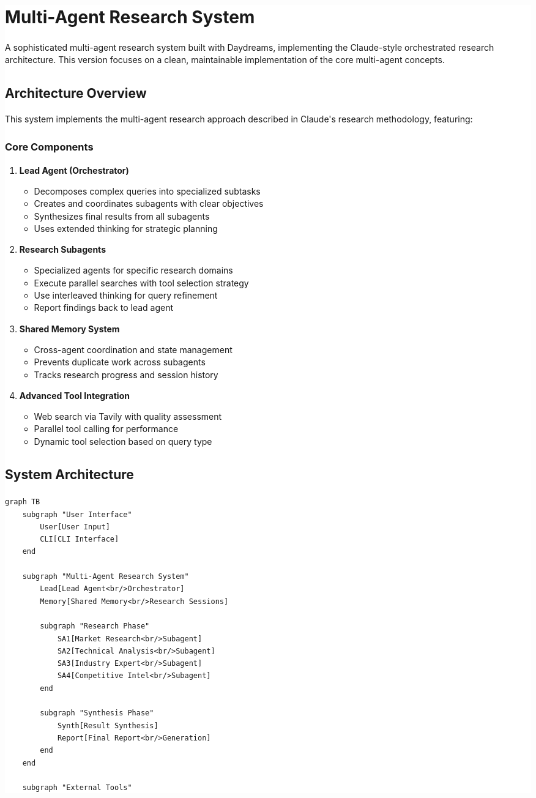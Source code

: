 # Multi-Agent Research System

A sophisticated multi-agent research system built with Daydreams, implementing
the Claude-style orchestrated research architecture. This version focuses on a
clean, maintainable implementation of the core multi-agent concepts.

## Architecture Overview

This system implements the multi-agent research approach described in Claude's
research methodology, featuring:

### Core Components

1. **Lead Agent (Orchestrator)**

   - Decomposes complex queries into specialized subtasks
   - Creates and coordinates subagents with clear objectives
   - Synthesizes final results from all subagents
   - Uses extended thinking for strategic planning

2. **Research Subagents**

   - Specialized agents for specific research domains
   - Execute parallel searches with tool selection strategy
   - Use interleaved thinking for query refinement
   - Report findings back to lead agent

3. **Shared Memory System**

   - Cross-agent coordination and state management
   - Prevents duplicate work across subagents
   - Tracks research progress and session history

4. **Advanced Tool Integration**
   - Web search via Tavily with quality assessment
   - Parallel tool calling for performance
   - Dynamic tool selection based on query type

## System Architecture

```mermaid
graph TB
    subgraph "User Interface"
        User[User Input]
        CLI[CLI Interface]
    end

    subgraph "Multi-Agent Research System"
        Lead[Lead Agent<br/>Orchestrator]
        Memory[Shared Memory<br/>Research Sessions]

        subgraph "Research Phase"
            SA1[Market Research<br/>Subagent]
            SA2[Technical Analysis<br/>Subagent]
            SA3[Industry Expert<br/>Subagent]
            SA4[Competitive Intel<br/>Subagent]
        end

        subgraph "Synthesis Phase"
            Synth[Result Synthesis]
            Report[Final Report<br/>Generation]
        end
    end

    subgraph "External Tools"
```